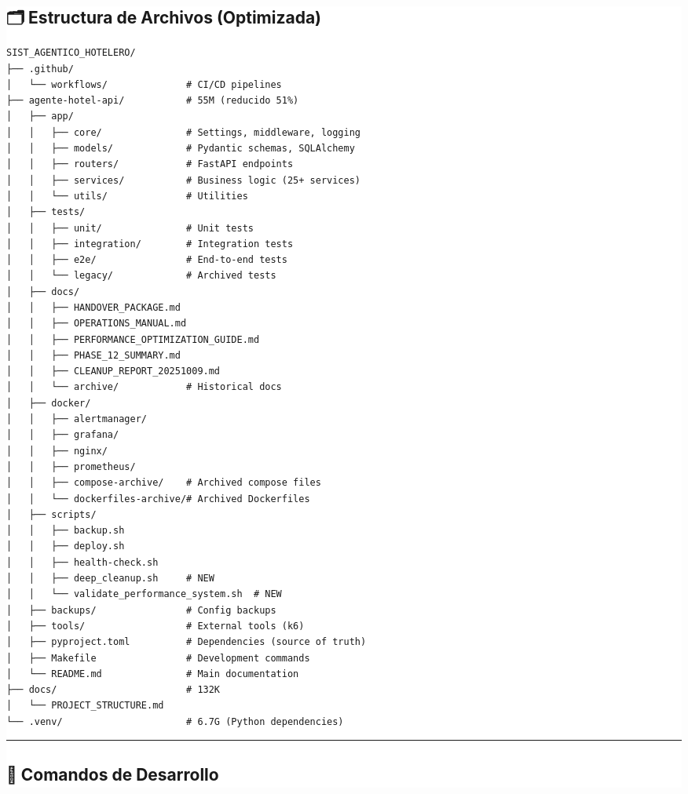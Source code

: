 
## 🗂️ Estructura de Archivos (Optimizada)

```
SIST_AGENTICO_HOTELERO/
├── .github/
│   └── workflows/              # CI/CD pipelines
├── agente-hotel-api/           # 55M (reducido 51%)
│   ├── app/
│   │   ├── core/               # Settings, middleware, logging
│   │   ├── models/             # Pydantic schemas, SQLAlchemy
│   │   ├── routers/            # FastAPI endpoints
│   │   ├── services/           # Business logic (25+ services)
│   │   └── utils/              # Utilities
│   ├── tests/
│   │   ├── unit/               # Unit tests
│   │   ├── integration/        # Integration tests
│   │   ├── e2e/                # End-to-end tests
│   │   └── legacy/             # Archived tests
│   ├── docs/
│   │   ├── HANDOVER_PACKAGE.md
│   │   ├── OPERATIONS_MANUAL.md
│   │   ├── PERFORMANCE_OPTIMIZATION_GUIDE.md
│   │   ├── PHASE_12_SUMMARY.md
│   │   ├── CLEANUP_REPORT_20251009.md
│   │   └── archive/            # Historical docs
│   ├── docker/
│   │   ├── alertmanager/
│   │   ├── grafana/
│   │   ├── nginx/
│   │   ├── prometheus/
│   │   ├── compose-archive/    # Archived compose files
│   │   └── dockerfiles-archive/# Archived Dockerfiles
│   ├── scripts/
│   │   ├── backup.sh
│   │   ├── deploy.sh
│   │   ├── health-check.sh
│   │   ├── deep_cleanup.sh     # NEW
│   │   └── validate_performance_system.sh  # NEW
│   ├── backups/                # Config backups
│   ├── tools/                  # External tools (k6)
│   ├── pyproject.toml          # Dependencies (source of truth)
│   ├── Makefile                # Development commands
│   └── README.md               # Main documentation
├── docs/                       # 132K
│   └── PROJECT_STRUCTURE.md
└── .venv/                      # 6.7G (Python dependencies)
```

---

## 🚀 Comandos de Desarrollo
